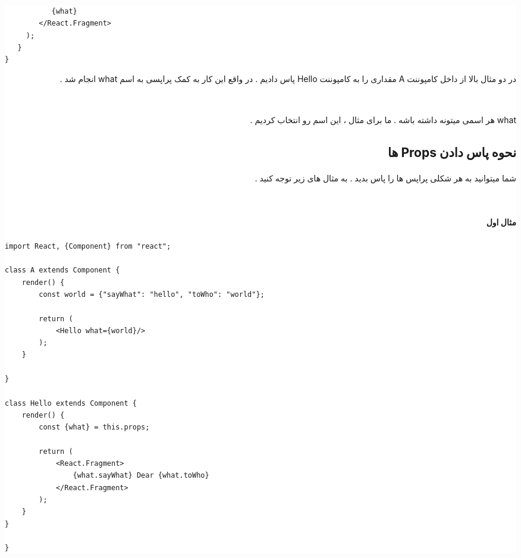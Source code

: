 ```
           {what}
        </React.Fragment>
     );
   }
}

```

<div dir="rtl" align="right">

در دو مثال بالا از داخل کامپوننت A مقداری را به کامپوننت Hello پاس دادیم . در واقع این کار به کمک پراپسی به اسم what  انجام شد . 

<br/>

what  هر اسمی میتونه داشته باشه . ما برای مثال ، این اسم رو انتخاب کردیم . 

## نحوه پاس دادن Props ها 

شما میتوانید به هر شکلی پراپس ها را پاس بدید . به مثال های زیر توجه کنید . 

<br/>

#### مثال اول

</div>

```
import React, {Component} from "react";

class A extends Component {
    render() {
        const world = {"sayWhat": "hello", "toWho": "world"};

        return (
            <Hello what={world}/>
        );
    }

}

class Hello extends Component {
    render() {
        const {what} = this.props;

        return (
            <React.Fragment>
                {what.sayWhat} Dear {what.toWho}
            </React.Fragment>
        );
    }
}

}

```

